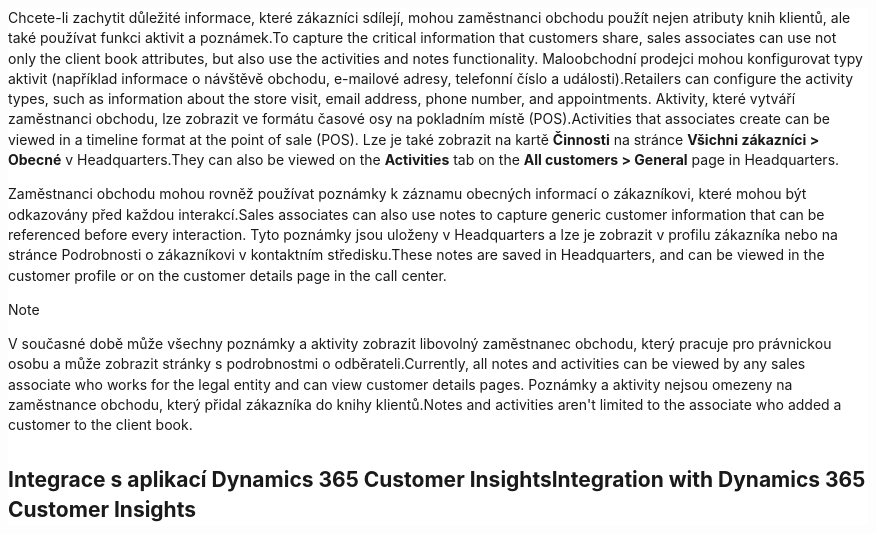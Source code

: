 <span data-ttu-id="650cf-136">Chcete-li zachytit důležité informace, které zákazníci sdílejí, mohou zaměstnanci obchodu použít nejen atributy knih klientů, ale také používat funkci aktivit a poznámek.</span><span class="sxs-lookup"><span data-stu-id="650cf-136">To capture the critical information that customers share, sales associates can use not only the client book attributes, but also use the activities and notes functionality.</span></span> <span data-ttu-id="650cf-137">Maloobchodní prodejci mohou konfigurovat typy aktivit (například informace o návštěvě obchodu, e-mailové adresy, telefonní číslo a události).</span><span class="sxs-lookup"><span data-stu-id="650cf-137">Retailers can configure the activity types, such as information about the store visit, email address, phone number, and appointments.</span></span> <span data-ttu-id="650cf-138">Aktivity, které vytváří zaměstnanci obchodu, lze zobrazit ve formátu časové osy na pokladním místě (POS).</span><span class="sxs-lookup"><span data-stu-id="650cf-138">Activities that associates create can be viewed in a timeline format at the point of sale (POS).</span></span> <span data-ttu-id="650cf-139">Lze je také zobrazit na kartě **Činnosti** na stránce **Všichni zákazníci \> Obecné** v Headquarters.</span><span class="sxs-lookup"><span data-stu-id="650cf-139">They can also be viewed on the **Activities** tab on the **All customers \> General** page in Headquarters.</span></span>

<span data-ttu-id="650cf-140">Zaměstnanci obchodu mohou rovněž používat poznámky k záznamu obecných informací o zákazníkovi, které mohou být odkazovány před každou interakcí.</span><span class="sxs-lookup"><span data-stu-id="650cf-140">Sales associates can also use notes to capture generic customer information that can be referenced before every interaction.</span></span> <span data-ttu-id="650cf-141">Tyto poznámky jsou uloženy v Headquarters a lze je zobrazit v profilu zákazníka nebo na stránce Podrobnosti o zákazníkovi v kontaktním středisku.</span><span class="sxs-lookup"><span data-stu-id="650cf-141">These notes are saved in Headquarters, and can be viewed in the customer profile or on the customer details page in the call center.</span></span>

> [!NOTE]
> <span data-ttu-id="650cf-142">V současné době může všechny poznámky a aktivity zobrazit libovolný zaměstnanec obchodu, který pracuje pro právnickou osobu a může zobrazit stránky s podrobnostmi o odběrateli.</span><span class="sxs-lookup"><span data-stu-id="650cf-142">Currently, all notes and activities can be viewed by any sales associate who works for the legal entity and can view customer details pages.</span></span> <span data-ttu-id="650cf-143">Poznámky a aktivity nejsou omezeny na zaměstnance obchodu, který přidal zákazníka do knihy klientů.</span><span class="sxs-lookup"><span data-stu-id="650cf-143">Notes and activities aren't limited to the associate who added a customer to the client book.</span></span>

## <a name="integration-with-dynamics-365-customer-insights"></a><span data-ttu-id="650cf-144">Integrace s aplikací Dynamics 365 Customer Insights</span><span class="sxs-lookup"><span data-stu-id="650cf-144">Integration with Dynamics 365 Customer Insights</span></span>
